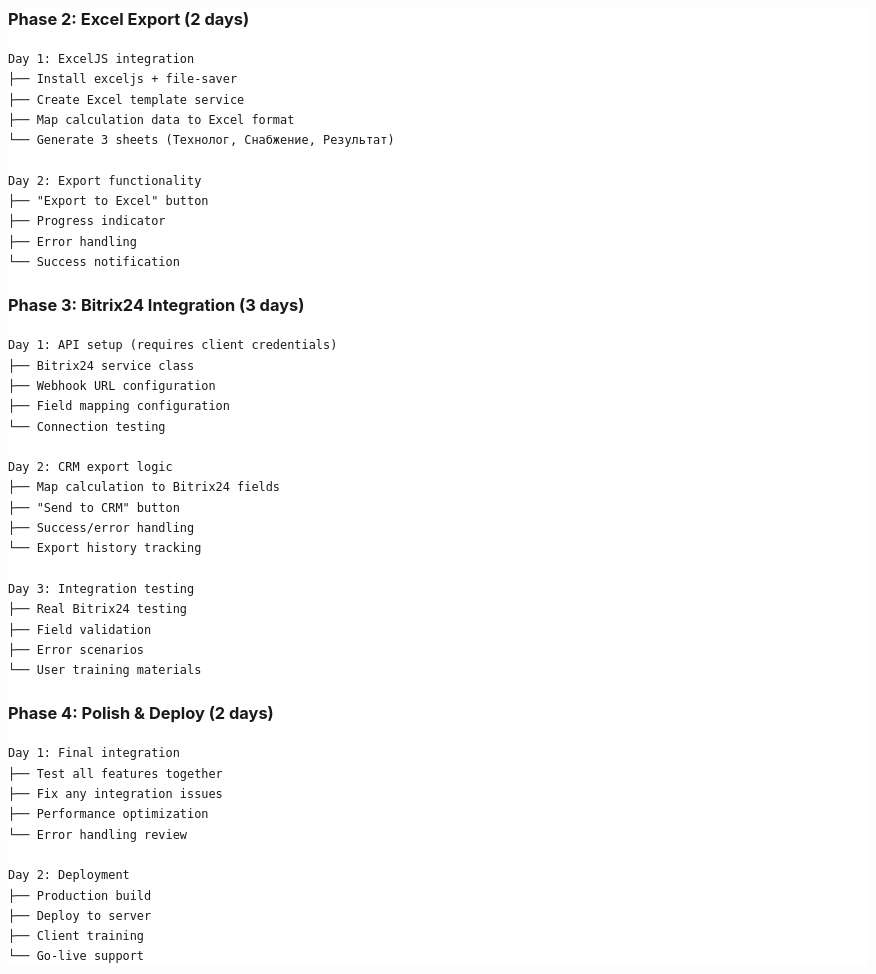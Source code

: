 ### Phase 2: Excel Export (2 days)

```
Day 1: ExcelJS integration
├── Install exceljs + file-saver
├── Create Excel template service
├── Map calculation data to Excel format
└── Generate 3 sheets (Технолог, Снабжение, Результат)

Day 2: Export functionality
├── "Export to Excel" button
├── Progress indicator
├── Error handling
└── Success notification
```

### Phase 3: Bitrix24 Integration (3 days)

```
Day 1: API setup (requires client credentials)
├── Bitrix24 service class
├── Webhook URL configuration
├── Field mapping configuration
└── Connection testing

Day 2: CRM export logic
├── Map calculation to Bitrix24 fields
├── "Send to CRM" button
├── Success/error handling
└── Export history tracking

Day 3: Integration testing
├── Real Bitrix24 testing
├── Field validation
├── Error scenarios
└── User training materials
```

### Phase 4: Polish & Deploy (2 days)

```
Day 1: Final integration
├── Test all features together
├── Fix any integration issues
├── Performance optimization
└── Error handling review

Day 2: Deployment
├── Production build
├── Deploy to server
├── Client training
└── Go-live support
```

